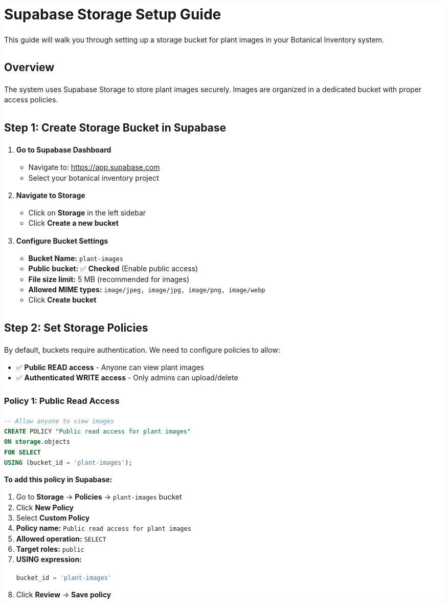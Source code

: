 # Supabase Storage Setup Guide

This guide will walk you through setting up a storage bucket for plant images in your Botanical Inventory system.

## Overview

The system uses Supabase Storage to store plant images securely. Images are organized in a dedicated bucket with proper access policies.

## Step 1: Create Storage Bucket in Supabase

1. **Go to Supabase Dashboard**
   - Navigate to: https://app.supabase.com
   - Select your botanical inventory project

2. **Navigate to Storage**
   - Click on **Storage** in the left sidebar
   - Click **Create a new bucket**

3. **Configure Bucket Settings**
   - **Bucket Name:** `plant-images`
   - **Public bucket:** ✅ **Checked** (Enable public access)
   - **File size limit:** 5 MB (recommended for images)
   - **Allowed MIME types:** `image/jpeg, image/jpg, image/png, image/webp`
   - Click **Create bucket**

## Step 2: Set Storage Policies

By default, buckets require authentication. We need to configure policies to allow:
- ✅ **Public READ access** - Anyone can view plant images
- ✅ **Authenticated WRITE access** - Only admins can upload/delete

### Policy 1: Public Read Access

```sql
-- Allow anyone to view images
CREATE POLICY "Public read access for plant images"
ON storage.objects
FOR SELECT
USING (bucket_id = 'plant-images');
```

**To add this policy in Supabase:**
1. Go to **Storage** → **Policies** → `plant-images` bucket
2. Click **New Policy**
3. Select **Custom Policy**
4. **Policy name:** `Public read access for plant images`
5. **Allowed operation:** `SELECT`
6. **Target roles:** `public`
7. **USING expression:**
   ```sql
   bucket_id = 'plant-images'
   ```
8. Click **Review** → **Save policy**
